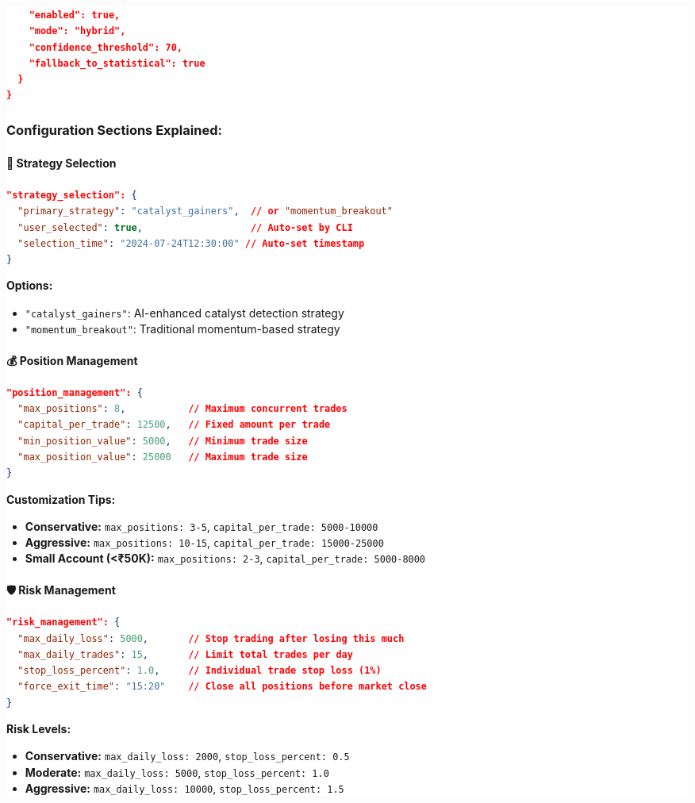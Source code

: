 ```json
    "enabled": true,
    "mode": "hybrid",
    "confidence_threshold": 70,
    "fallback_to_statistical": true
  }
}
```

### **Configuration Sections Explained:**

#### **🎯 Strategy Selection**
```json
"strategy_selection": {
  "primary_strategy": "catalyst_gainers",  // or "momentum_breakout"
  "user_selected": true,                   // Auto-set by CLI
  "selection_time": "2024-07-24T12:30:00" // Auto-set timestamp
}
```

**Options:**
- `"catalyst_gainers"`: AI-enhanced catalyst detection strategy
- `"momentum_breakout"`: Traditional momentum-based strategy

#### **💰 Position Management**
```json
"position_management": {
  "max_positions": 8,           // Maximum concurrent trades
  "capital_per_trade": 12500,   // Fixed amount per trade
  "min_position_value": 5000,   // Minimum trade size
  "max_position_value": 25000   // Maximum trade size
}
```

**Customization Tips:**
- **Conservative:** `max_positions: 3-5`, `capital_per_trade: 5000-10000`
- **Aggressive:** `max_positions: 10-15`, `capital_per_trade: 15000-25000`
- **Small Account (<₹50K):** `max_positions: 2-3`, `capital_per_trade: 5000-8000`

#### **🛡️ Risk Management**
```json
"risk_management": {
  "max_daily_loss": 5000,       // Stop trading after losing this much
  "max_daily_trades": 15,       // Limit total trades per day
  "stop_loss_percent": 1.0,     // Individual trade stop loss (1%)
  "force_exit_time": "15:20"    // Close all positions before market close
}
```

**Risk Levels:**
- **Conservative:** `max_daily_loss: 2000`, `stop_loss_percent: 0.5`
- **Moderate:** `max_daily_loss: 5000`, `stop_loss_percent: 1.0`
- **Aggressive:** `max_daily_loss: 10000`, `stop_loss_percent: 1.5`
